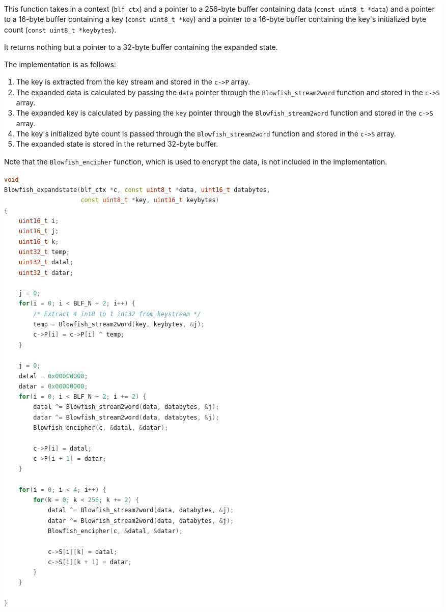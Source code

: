 This function takes in a context (`blf_ctx`) and a pointer to a 256-byte buffer containing data (`const uint8_t *data`) and a pointer to a 16-byte buffer containing a key (`const uint8_t *key`) and a pointer to a 16-byte buffer containing the key's initialized byte count (`const uint8_t *keybytes`).

It returns nothing but a pointer to a 32-byte buffer containing the expanded state.

The implementation is as follows:

1. The key is extracted from the key stream and stored in the `c->P` array.
2. The expanded data is calculated by passing the `data` pointer through the `Blowfish_stream2word` function and stored in the `c->S` array.
3. The expanded key is calculated by passing the `key` pointer through the `Blowfish_stream2word` function and stored in the `c->S` array.
4. The key's initialized byte count is passed through the `Blowfish_stream2word` function and stored in the `c->S` array.
5. The expanded state is stored in the returned 32-byte buffer.

Note that the `Blowfish_encipher` function, which is used to encrypt the data, is not included in the implementation.


```cpp
void
Blowfish_expandstate(blf_ctx *c, const uint8_t *data, uint16_t databytes,
                     const uint8_t *key, uint16_t keybytes)
{
    uint16_t i;
    uint16_t j;
    uint16_t k;
    uint32_t temp;
    uint32_t datal;
    uint32_t datar;

    j = 0;
    for(i = 0; i < BLF_N + 2; i++) {
        /* Extract 4 int8 to 1 int32 from keystream */
        temp = Blowfish_stream2word(key, keybytes, &j);
        c->P[i] = c->P[i] ^ temp;
    }

    j = 0;
    datal = 0x00000000;
    datar = 0x00000000;
    for(i = 0; i < BLF_N + 2; i += 2) {
        datal ^= Blowfish_stream2word(data, databytes, &j);
        datar ^= Blowfish_stream2word(data, databytes, &j);
        Blowfish_encipher(c, &datal, &datar);

        c->P[i] = datal;
        c->P[i + 1] = datar;
    }

    for(i = 0; i < 4; i++) {
        for(k = 0; k < 256; k += 2) {
            datal ^= Blowfish_stream2word(data, databytes, &j);
            datar ^= Blowfish_stream2word(data, databytes, &j);
            Blowfish_encipher(c, &datal, &datar);

            c->S[i][k] = datal;
            c->S[i][k + 1] = datar;
        }
    }

}

```